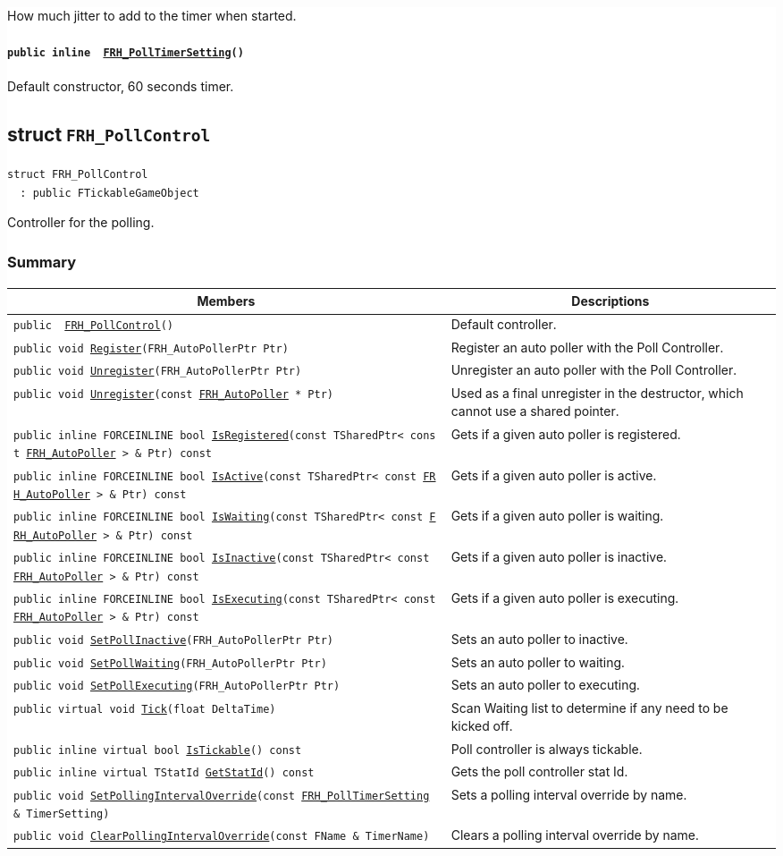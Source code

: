 How much jitter to add to the timer when started.

#### `public inline  `[`FRH_PollTimerSetting`](#structFRH__PollTimerSetting_1a121012c1be4a6708d43d5158130b6233)`()` <a id="structFRH__PollTimerSetting_1a121012c1be4a6708d43d5158130b6233"></a>

Default constructor, 60 seconds timer.

## struct `FRH_PollControl` <a id="structFRH__PollControl"></a>

```
struct FRH_PollControl
  : public FTickableGameObject
```

Controller for the polling.

### Summary

 Members                        | Descriptions                                
--------------------------------|---------------------------------------------
`public  `[`FRH_PollControl`](#structFRH__PollControl_1ace8a8fbca0f6d5b799036fd5a65a95c4)`()` | Default controller.
`public void `[`Register`](#structFRH__PollControl_1aaaeb3d76d8bafe7d23059af858798632)`(FRH_AutoPollerPtr Ptr)` | Register an auto poller with the Poll Controller.
`public void `[`Unregister`](#structFRH__PollControl_1ac47947b128200e98630b3d184cdfb403)`(FRH_AutoPollerPtr Ptr)` | Unregister an auto poller with the Poll Controller.
`public void `[`Unregister`](#structFRH__PollControl_1a9b9cb3bac0ea0e982102e4375787f1ce)`(const `[`FRH_AutoPoller`](Polling.md#structFRH__AutoPoller)` * Ptr)` | Used as a final unregister in the destructor, which cannot use a shared pointer.
`public inline FORCEINLINE bool `[`IsRegistered`](#structFRH__PollControl_1aa7a8cd333c5e3c5eb5bf76b2be820a24)`(const TSharedPtr< const `[`FRH_AutoPoller`](Polling.md#structFRH__AutoPoller)` > & Ptr) const` | Gets if a given auto poller is registered.
`public inline FORCEINLINE bool `[`IsActive`](#structFRH__PollControl_1a6322356ef325c1d82eeeac8b6c7b37b5)`(const TSharedPtr< const `[`FRH_AutoPoller`](Polling.md#structFRH__AutoPoller)` > & Ptr) const` | Gets if a given auto poller is active.
`public inline FORCEINLINE bool `[`IsWaiting`](#structFRH__PollControl_1a8120897727ca87ba2fef7142d4039ce6)`(const TSharedPtr< const `[`FRH_AutoPoller`](Polling.md#structFRH__AutoPoller)` > & Ptr) const` | Gets if a given auto poller is waiting.
`public inline FORCEINLINE bool `[`IsInactive`](#structFRH__PollControl_1a6cac1746ec5e52277abbefd704eea168)`(const TSharedPtr< const `[`FRH_AutoPoller`](Polling.md#structFRH__AutoPoller)` > & Ptr) const` | Gets if a given auto poller is inactive.
`public inline FORCEINLINE bool `[`IsExecuting`](#structFRH__PollControl_1a4a52dea0b012a88b9c3bf7c799e32278)`(const TSharedPtr< const `[`FRH_AutoPoller`](Polling.md#structFRH__AutoPoller)` > & Ptr) const` | Gets if a given auto poller is executing.
`public void `[`SetPollInactive`](#structFRH__PollControl_1af1e3f1c75acdd2e90eece47b52611c68)`(FRH_AutoPollerPtr Ptr)` | Sets an auto poller to inactive.
`public void `[`SetPollWaiting`](#structFRH__PollControl_1a53dc02b3fe3d57841e938790a0f2400f)`(FRH_AutoPollerPtr Ptr)` | Sets an auto poller to waiting.
`public void `[`SetPollExecuting`](#structFRH__PollControl_1a51f089a2442cc1252a84e44421092b44)`(FRH_AutoPollerPtr Ptr)` | Sets an auto poller to executing.
`public virtual void `[`Tick`](#structFRH__PollControl_1aefcc577ccceea4652127dc303c2cf221)`(float DeltaTime)` | Scan Waiting list to determine if any need to be kicked off.
`public inline virtual bool `[`IsTickable`](#structFRH__PollControl_1a24ecbe464cec40d46aca8b3635457883)`() const` | Poll controller is always tickable.
`public inline virtual TStatId `[`GetStatId`](#structFRH__PollControl_1a94251dff895305e3df471335a2e8048b)`() const` | Gets the poll controller stat Id.
`public void `[`SetPollingIntervalOverride`](#structFRH__PollControl_1aff2bd0c3387cd5f52abc05b6bd29c0d1)`(const `[`FRH_PollTimerSetting`](Polling.md#structFRH__PollTimerSetting)` & TimerSetting)` | Sets a polling interval override by name.
`public void `[`ClearPollingIntervalOverride`](#structFRH__PollControl_1a3795267e9d083d413473dd2115dac496)`(const FName & TimerName)` | Clears a polling interval override by name.